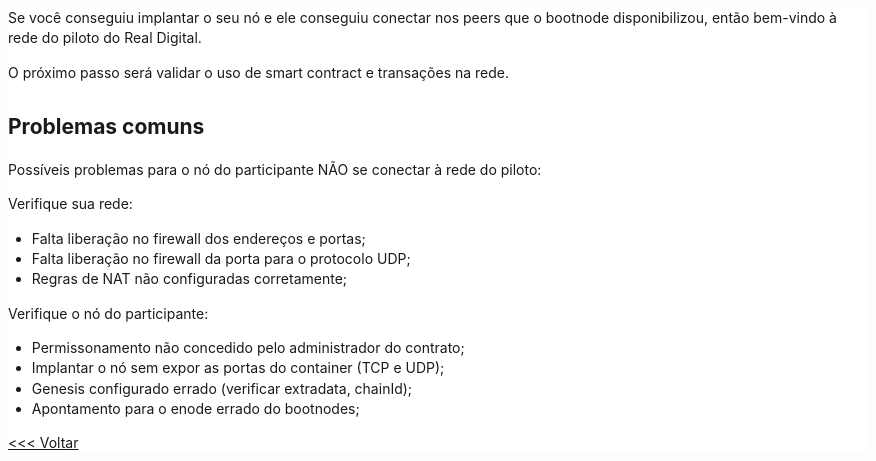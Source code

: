 Se você conseguiu implantar o seu nó e ele conseguiu conectar nos peers que o bootnode disponibilizou, então bem-vindo à rede do piloto do Real Digital.

O próximo passo será validar o uso de smart contract e transações na rede.

## Problemas comuns

Possíveis problemas para o nó do participante NÃO se conectar à rede do piloto:

Verifique sua rede:

* Falta liberação no firewall dos endereços e portas;
* Falta liberação no firewall da porta para o protocolo UDP;
* Regras de NAT não configuradas corretamente;

Verifique o nó do participante:

* Permissonamento não concedido pelo administrador do contrato;
* Implantar o nó sem expor as portas do container (TCP e UDP);
* Genesis configurado errado (verificar extradata, chainId);
* Apontamento para o enode errado do bootnodes;


[<<< Voltar](README.md)
